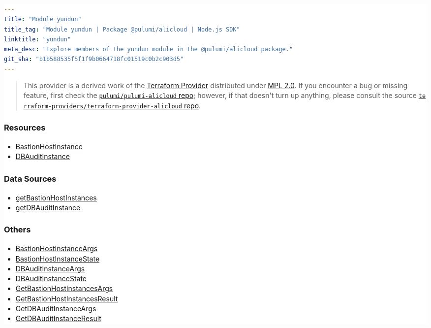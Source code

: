 ```yaml
---
title: "Module yundun"
title_tag: "Module yundun | Package @pulumi/alicloud | Node.js SDK"
linktitle: "yundun"
meta_desc: "Explore members of the yundun module in the @pulumi/alicloud package."
git_sha: "b1b588535f5f1f9b0664718fc01519c0b2c903d5"
---
```






> This provider is a derived work of the [Terraform Provider](https://github.com/terraform-providers/terraform-provider-alicloud)
> distributed under [MPL 2.0](https://www.mozilla.org/en-US/MPL/2.0/). If you encounter a bug or missing feature,
> first check the [`pulumi/pulumi-alicloud` repo](https://github.com/pulumi/pulumi-alicloud/issues); however, if that doesn't turn up anything,
> please consult the source [`terraform-providers/terraform-provider-alicloud` repo](https://github.com/terraform-providers/terraform-provider-alicloud/issues).





<h3>Resources</h3>
<ul class="api">
    <li><a href="#BastionHostInstance"><span class="symbol resource"></span>BastionHostInstance</a></li>
    <li><a href="#DBAuditInstance"><span class="symbol resource"></span>DBAuditInstance</a></li>
</ul>

<h3>Data Sources</h3>
<ul class="api">
    <li><a href="#getBastionHostInstances"><span class="symbol datasource"></span>getBastionHostInstances</a></li>
    <li><a href="#getDBAuditInstance"><span class="symbol datasource"></span>getDBAuditInstance</a></li>
</ul>

<h3>Others</h3>
<ul class="api">
    <li><a href="#BastionHostInstanceArgs"><span class="symbol api"></span>BastionHostInstanceArgs</a></li>
    <li><a href="#BastionHostInstanceState"><span class="symbol api"></span>BastionHostInstanceState</a></li>
    <li><a href="#DBAuditInstanceArgs"><span class="symbol api"></span>DBAuditInstanceArgs</a></li>
    <li><a href="#DBAuditInstanceState"><span class="symbol api"></span>DBAuditInstanceState</a></li>
    <li><a href="#GetBastionHostInstancesArgs"><span class="symbol api"></span>GetBastionHostInstancesArgs</a></li>
    <li><a href="#GetBastionHostInstancesResult"><span class="symbol api"></span>GetBastionHostInstancesResult</a></li>
    <li><a href="#GetDBAuditInstanceArgs"><span class="symbol api"></span>GetDBAuditInstanceArgs</a></li>
    <li><a href="#GetDBAuditInstanceResult"><span class="symbol api"></span>GetDBAuditInstanceResult</a></li>
</ul>
